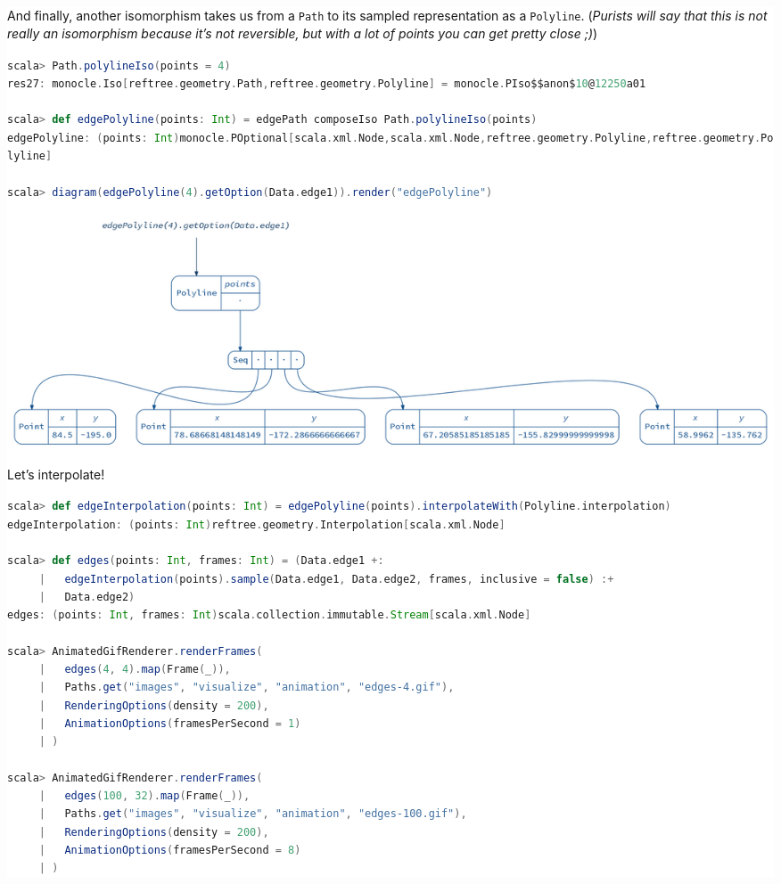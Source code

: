 And finally, another isomorphism takes us from a `Path` to its sampled representation
as a `Polyline`. (*Purists will say that this is not really an isomorphism because
it’s not reversible, but with a lot of points you can get pretty close ;)*)

```scala
scala> Path.polylineIso(points = 4)
res27: monocle.Iso[reftree.geometry.Path,reftree.geometry.Polyline] = monocle.PIso$$anon$10@12250a01

scala> def edgePolyline(points: Int) = edgePath composeIso Path.polylineIso(points)
edgePolyline: (points: Int)monocle.POptional[scala.xml.Node,scala.xml.Node,reftree.geometry.Polyline,reftree.geometry.Polyline]

scala> diagram(edgePolyline(4).getOption(Data.edge1)).render("edgePolyline")
```

<p align="center"><img src="images/visualize/animation/edgePolyline.png" width="100%" /></p>

Let’s interpolate!

```scala
scala> def edgeInterpolation(points: Int) = edgePolyline(points).interpolateWith(Polyline.interpolation)
edgeInterpolation: (points: Int)reftree.geometry.Interpolation[scala.xml.Node]

scala> def edges(points: Int, frames: Int) = (Data.edge1 +:
     |   edgeInterpolation(points).sample(Data.edge1, Data.edge2, frames, inclusive = false) :+
     |   Data.edge2)
edges: (points: Int, frames: Int)scala.collection.immutable.Stream[scala.xml.Node]

scala> AnimatedGifRenderer.renderFrames(
     |   edges(4, 4).map(Frame(_)),
     |   Paths.get("images", "visualize", "animation", "edges-4.gif"),
     |   RenderingOptions(density = 200),
     |   AnimationOptions(framesPerSecond = 1)
     | )

scala> AnimatedGifRenderer.renderFrames(
     |   edges(100, 32).map(Frame(_)),
     |   Paths.get("images", "visualize", "animation", "edges-100.gif"),
     |   RenderingOptions(density = 200),
     |   AnimationOptions(framesPerSecond = 8)
     | )
```
